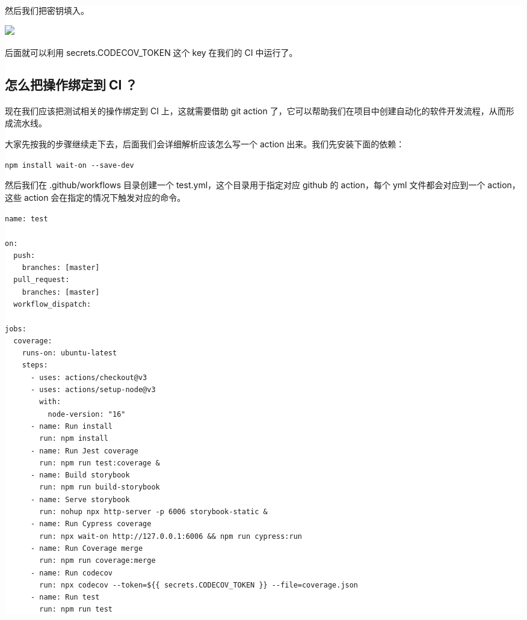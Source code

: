 然后我们把密钥填入。

![](https://p3-juejin.byteimg.com/tos-cn-i-k3u1fbpfcp/744acbc76c23446a8285fc5c57a4cad2~tplv-k3u1fbpfcp-zoom-1.image)

后面就可以利用 secrets.CODECOV_TOKEN 这个 key 在我们的 CI 中运行了。

## 怎么把操作绑定到 CI ？

现在我们应该把测试相关的操作绑定到 CI 上，这就需要借助 git action 了，它可以帮助我们在项目中创建自动化的软件开发流程，从而形成流水线。

大家先按我的步骤继续走下去，后面我们会详细解析应该怎么写一个 action 出来。我们先安装下面的依赖：

```
npm install wait-on --save-dev
```

然后我们在 .github/workflows 目录创建一个 test.yml，这个目录用于指定对应 github 的 action，每个 yml 文件都会对应到一个 action，这些 action 会在指定的情况下触发对应的命令。

```
name: test

on:
  push:
    branches: [master]
  pull_request:
    branches: [master]
  workflow_dispatch:

jobs:
  coverage:
    runs-on: ubuntu-latest
    steps:
      - uses: actions/checkout@v3
      - uses: actions/setup-node@v3
        with:
          node-version: "16"
      - name: Run install
        run: npm install
      - name: Run Jest coverage
        run: npm run test:coverage &
      - name: Build storybook
        run: npm run build-storybook
      - name: Serve storybook
        run: nohup npx http-server -p 6006 storybook-static &
      - name: Run Cypress coverage
        run: npx wait-on http://127.0.0.1:6006 && npm run cypress:run
      - name: Run Coverage merge
        run: npm run coverage:merge
      - name: Run codecov
        run: npx codecov --token=${{ secrets.CODECOV_TOKEN }} --file=coverage.json
      - name: Run test
        run: npm run test
```
